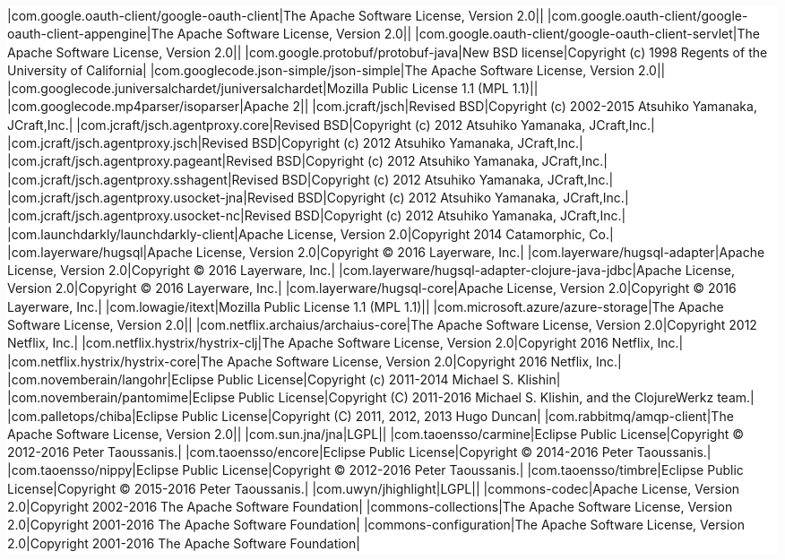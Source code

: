 |com.google.oauth-client/google-oauth-client|The Apache Software License, Version 2.0||
|com.google.oauth-client/google-oauth-client-appengine|The Apache Software License, Version 2.0||
|com.google.oauth-client/google-oauth-client-servlet|The Apache Software License, Version 2.0||
|com.google.protobuf/protobuf-java|New BSD license|Copyright (c) 1998 Regents of the University of California|
|com.googlecode.json-simple/json-simple|The Apache Software License, Version 2.0||
|com.googlecode.juniversalchardet/juniversalchardet|Mozilla Public License 1.1 (MPL 1.1)||
|com.googlecode.mp4parser/isoparser|Apache 2||
|com.jcraft/jsch|Revised BSD|Copyright (c) 2002-2015 Atsuhiko Yamanaka, JCraft,Inc.|
|com.jcraft/jsch.agentproxy.core|Revised BSD|Copyright (c) 2012 Atsuhiko Yamanaka, JCraft,Inc.|
|com.jcraft/jsch.agentproxy.jsch|Revised BSD|Copyright (c) 2012 Atsuhiko Yamanaka, JCraft,Inc.|
|com.jcraft/jsch.agentproxy.pageant|Revised BSD|Copyright (c) 2012 Atsuhiko Yamanaka, JCraft,Inc.|
|com.jcraft/jsch.agentproxy.sshagent|Revised BSD|Copyright (c) 2012 Atsuhiko Yamanaka, JCraft,Inc.|
|com.jcraft/jsch.agentproxy.usocket-jna|Revised BSD|Copyright (c) 2012 Atsuhiko Yamanaka, JCraft,Inc.|
|com.jcraft/jsch.agentproxy.usocket-nc|Revised BSD|Copyright (c) 2012 Atsuhiko Yamanaka, JCraft,Inc.|
|com.launchdarkly/launchdarkly-client|Apache License, Version 2.0|Copyright 2014 Catamorphic, Co.|
|com.layerware/hugsql|Apache License, Version 2.0|Copyright © 2016 Layerware, Inc.|
|com.layerware/hugsql-adapter|Apache License, Version 2.0|Copyright © 2016 Layerware, Inc.|
|com.layerware/hugsql-adapter-clojure-java-jdbc|Apache License, Version 2.0|Copyright © 2016 Layerware, Inc.|
|com.layerware/hugsql-core|Apache License, Version 2.0|Copyright © 2016 Layerware, Inc.|
|com.lowagie/itext|Mozilla Public License 1.1 (MPL 1.1)||
|com.microsoft.azure/azure-storage|The Apache Software License, Version 2.0||
|com.netflix.archaius/archaius-core|The Apache Software License, Version 2.0|Copyright 2012 Netflix, Inc.|
|com.netflix.hystrix/hystrix-clj|The Apache Software License, Version 2.0|Copyright 2016 Netflix, Inc.|
|com.netflix.hystrix/hystrix-core|The Apache Software License, Version 2.0|Copyright 2016 Netflix, Inc.|
|com.novemberain/langohr|Eclipse Public License|Copyright (c) 2011-2014 Michael S. Klishin|
|com.novemberain/pantomime|Eclipse Public License|Copyright (C) 2011-2016 Michael S. Klishin, and the ClojureWerkz team.|
|com.palletops/chiba|Eclipse Public License|Copyright (C) 2011, 2012, 2013 Hugo Duncan|
|com.rabbitmq/amqp-client|The Apache Software License, Version 2.0||
|com.sun.jna/jna|LGPL||
|com.taoensso/carmine|Eclipse Public License|Copyright © 2012-2016 Peter Taoussanis.|
|com.taoensso/encore|Eclipse Public License|Copyright © 2014-2016 Peter Taoussanis.|
|com.taoensso/nippy|Eclipse Public License|Copyright © 2012-2016 Peter Taoussanis.|
|com.taoensso/timbre|Eclipse Public License|Copyright © 2015-2016 Peter Taoussanis.|
|com.uwyn/jhighlight|LGPL||
|commons-codec|Apache License, Version 2.0|Copyright 2002-2016 The Apache Software Foundation|
|commons-collections|The Apache Software License, Version 2.0|Copyright 2001-2016 The Apache Software Foundation|
|commons-configuration|The Apache Software License, Version 2.0|Copyright 2001-2016 The Apache Software Foundation|